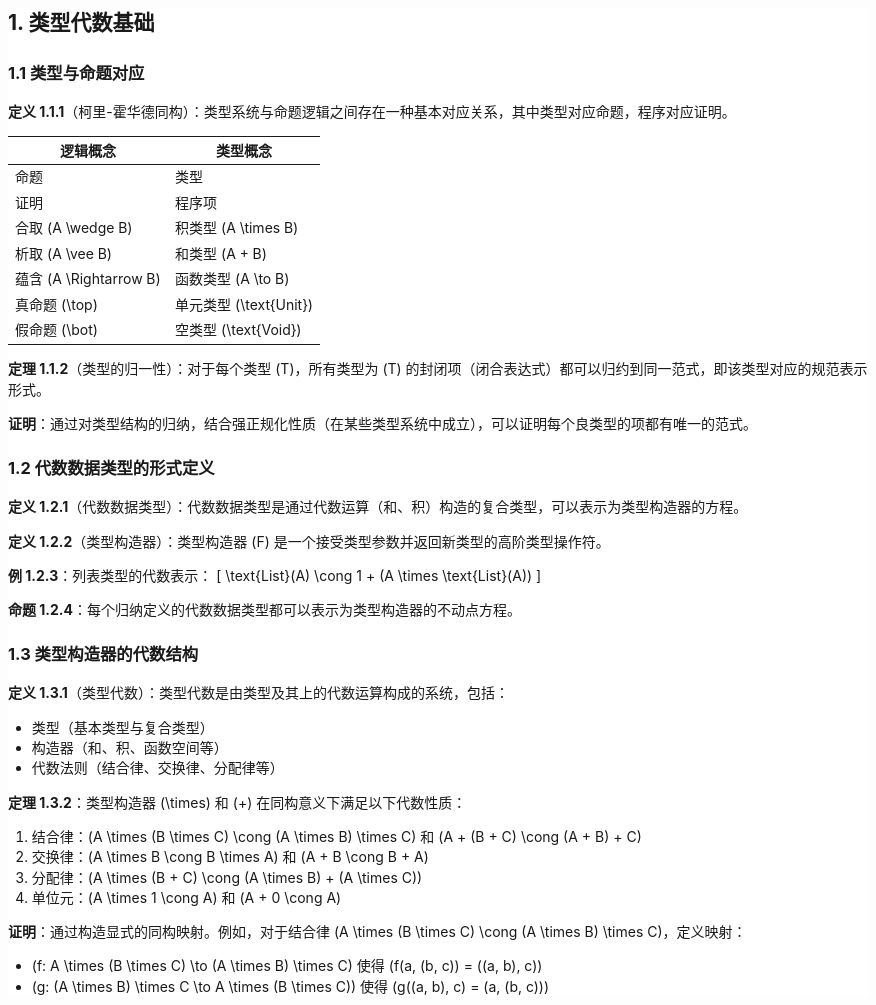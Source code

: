 ## 1. 类型代数基础

### 1.1 类型与命题对应

**定义 1.1.1**（柯里-霍华德同构）：类型系统与命题逻辑之间存在一种基本对应关系，其中类型对应命题，程序对应证明。

|  逻辑概念  |  类型概念  |
|------------|------------|
| 命题 | 类型 |
| 证明 | 程序项 |
| 合取 \(A \wedge B\) | 积类型 \(A \times B\) |
| 析取 \(A \vee B\) | 和类型 \(A + B\) |
| 蕴含 \(A \Rightarrow B\) | 函数类型 \(A \to B\) |
| 真命题 \(\top\) | 单元类型 \(\text{Unit}\) |
| 假命题 \(\bot\) | 空类型 \(\text{Void}\) |

**定理 1.1.2**（类型的归一性）：对于每个类型 \(T\)，所有类型为 \(T\) 的封闭项（闭合表达式）都可以归约到同一范式，即该类型对应的规范表示形式。

**证明**：通过对类型结构的归纳，结合强正规化性质（在某些类型系统中成立），可以证明每个良类型的项都有唯一的范式。

### 1.2 代数数据类型的形式定义

**定义 1.2.1**（代数数据类型）：代数数据类型是通过代数运算（和、积）构造的复合类型，可以表示为类型构造器的方程。

**定义 1.2.2**（类型构造器）：类型构造器 \(F\) 是一个接受类型参数并返回新类型的高阶类型操作符。

**例 1.2.3**：列表类型的代数表示：
\[ \text{List}(A) \cong 1 + (A \times \text{List}(A)) \]

**命题 1.2.4**：每个归纳定义的代数数据类型都可以表示为类型构造器的不动点方程。

### 1.3 类型构造器的代数结构

**定义 1.3.1**（类型代数）：类型代数是由类型及其上的代数运算构成的系统，包括：

- 类型（基本类型与复合类型）
- 构造器（和、积、函数空间等）
- 代数法则（结合律、交换律、分配律等）

**定理 1.3.2**：类型构造器 \(\times\) 和 \(+\) 在同构意义下满足以下代数性质：

1. 结合律：\(A \times (B \times C) \cong (A \times B) \times C\) 和 \(A + (B + C) \cong (A + B) + C\)
2. 交换律：\(A \times B \cong B \times A\) 和 \(A + B \cong B + A\)
3. 分配律：\(A \times (B + C) \cong (A \times B) + (A \times C)\)
4. 单位元：\(A \times 1 \cong A\) 和 \(A + 0 \cong A\)

**证明**：通过构造显式的同构映射。例如，对于结合律 \(A \times (B \times C) \cong (A \times B) \times C\)，定义映射：

- \(f: A \times (B \times C) \to (A \times B) \times C\) 使得 \(f(a, (b, c)) = ((a, b), c)\)
- \(g: (A \times B) \times C \to A \times (B \times C)\) 使得 \(g((a, b), c) = (a, (b, c))\)
